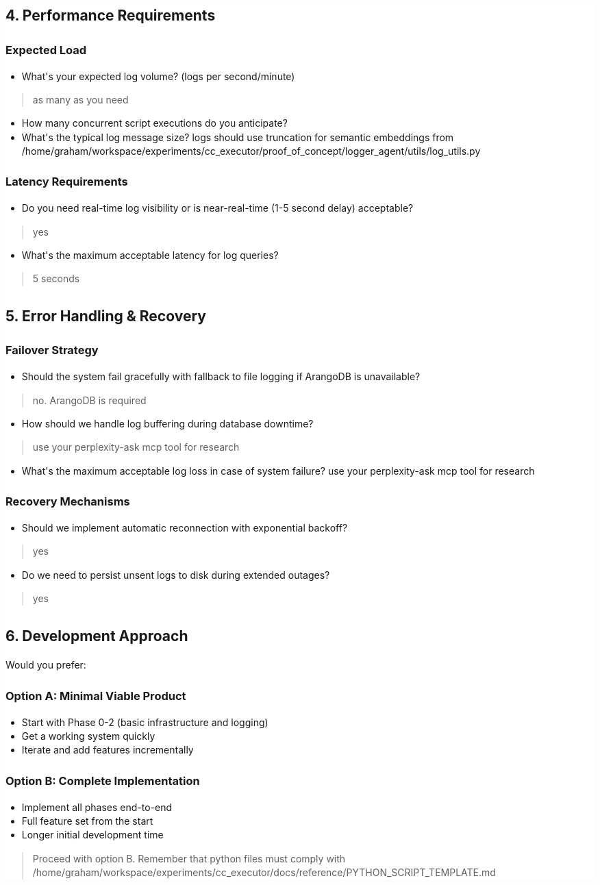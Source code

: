## 4. Performance Requirements

### Expected Load
- What's your expected log volume? (logs per second/minute)
> as many as you need
- How many concurrent script executions do you anticipate?
- What's the typical log message size?
logs should use truncation for semantic embeddings from /home/graham/workspace/experiments/cc_executor/proof_of_concept/logger_agent/utils/log_utils.py

### Latency Requirements
- Do you need real-time log visibility or is near-real-time (1-5 second delay) acceptable?
> yes
- What's the maximum acceptable latency for log queries?
> 5 seconds

## 5. Error Handling & Recovery

### Failover Strategy
- Should the system fail gracefully with fallback to file logging if ArangoDB is unavailable?
> no. ArangoDB is required
- How should we handle log buffering during database downtime?
> use your perplexity-ask mcp tool for research
- What's the maximum acceptable log loss in case of system failure?
use your perplexity-ask mcp tool for research

### Recovery Mechanisms
- Should we implement automatic reconnection with exponential backoff?
> yes
- Do we need to persist unsent logs to disk during extended outages?
> yes

## 6. Development Approach

Would you prefer:

### Option A: Minimal Viable Product
- Start with Phase 0-2 (basic infrastructure and logging)
- Get a working system quickly
- Iterate and add features incrementally

### Option B: Complete Implementation
- Implement all phases end-to-end
- Full feature set from the start
- Longer initial development time
> Proceed with option B. Remember that python files must comply with /home/graham/workspace/experiments/cc_executor/docs/reference/PYTHON_SCRIPT_TEMPLATE.md
